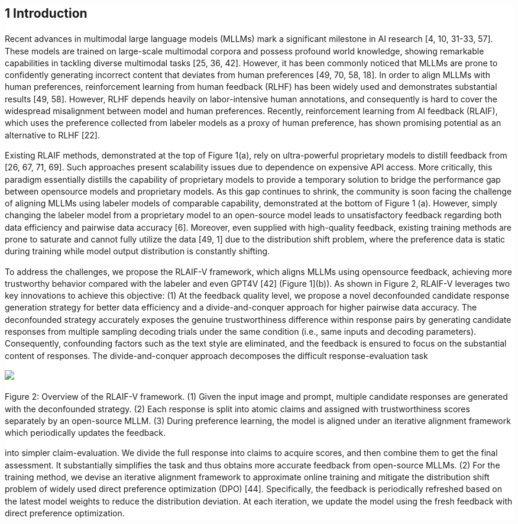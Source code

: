## 1 Introduction

Recent advances in multimodal large language models (MLLMs) mark a significant milestone in AI research [4, 10, 31-33, 57]. These models are trained on large-scale multimodal corpora and possess profound world knowledge, showing remarkable capabilities in tackling diverse multimodal tasks [25, 36, 42]. However, it has been commonly noticed that MLLMs are prone to confidently generating incorrect content that deviates from human preferences [49, 70, 58, 18]. In order to align MLLMs with human preferences, reinforcement learning from human feedback (RLHF) has been widely used and demonstrates substantial results [49, 58]. However, RLHF depends heavily on labor-intensive human annotations, and consequently is hard to cover the widespread misalignment between model and human preferences. Recently, reinforcement learning from AI feedback (RLAIF), which uses the preference collected from labeler models as a proxy of human preference, has shown promising potential as an alternative to RLHF [22].

Existing RLAIF methods, demonstrated at the top of Figure 1(a), rely on ultra-powerful proprietary models to distill feedback from [26, 67, 71, 69]. Such approaches present scalability issues due to dependence on expensive API access. More critically, this paradigm essentially distills the capability of proprietary models to provide a temporary solution to bridge the performance gap between opensource models and proprietary models. As this gap continues to shrink, the community is soon facing the challenge of aligning MLLMs using labeler models of comparable capability, demonstrated at the bottom of Figure 1 (a). However, simply changing the labeler model from a proprietary model to an open-source model leads to unsatisfactory feedback regarding both data efficiency and pairwise data accuracy [6]. Moreover, even supplied with high-quality feedback, existing training methods are prone to saturate and cannot fully utilize the data [49, 1] due to the distribution shift problem, where the preference data is static during training while model output distribution is constantly shifting.

To address the challenges, we propose the RLAIF-V framework, which aligns MLLMs using opensource feedback, achieving more trustworthy behavior compared with the labeler and even GPT4V [42] (Figure 1](b)). As shown in Figure 2, RLAIF-V leverages two key innovations to achieve this objective: (1) At the feedback quality level, we propose a novel deconfounded candidate response generation strategy for better data efficiency and a divide-and-conquer approach for higher pairwise data accuracy. The deconfounded strategy accurately exposes the genuine trustworthiness difference within response pairs by generating candidate responses from multiple sampling decoding trials under the same condition (i.e., same inputs and decoding parameters). Consequently, confounding factors such as the text style are eliminated, and the feedback is ensured to focus on the substantial content of responses. The divide-and-conquer approach decomposes the difficult response-evaluation task

![](https://cdn.mathpix.com/cropped/2024_05_29_acca344dff27a5e315ceg-03.jpg?height=528&width=1377&top_left_y=243&top_left_x=379)

Figure 2: Overview of the RLAIF-V framework. (1) Given the input image and prompt, multiple candidate responses are generated with the deconfounded strategy. (2) Each response is split into atomic claims and assigned with trustworthiness scores separately by an open-source MLLM. (3) During preference learning, the model is aligned under an iterative alignment framework which periodically updates the feedback.

into simpler claim-evaluation. We divide the full response into claims to acquire scores, and then combine them to get the final assessment. It substantially simplifies the task and thus obtains more accurate feedback from open-source MLLMs. (2) For the training method, we devise an iterative alignment framework to approximate online training and mitigate the distribution shift problem of widely used direct preference optimization (DPO) [44]. Specifically, the feedback is periodically refreshed based on the latest model weights to reduce the distribution deviation. At each iteration, we update the model using the fresh feedback with direct preference optimization.
